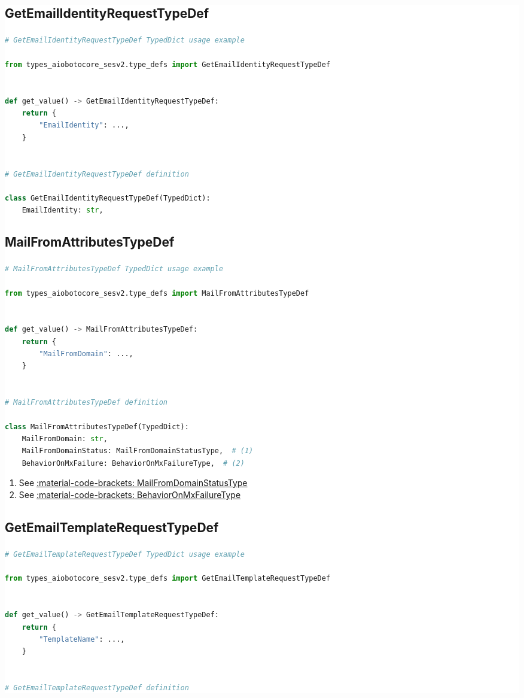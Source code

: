 ```python
```


## GetEmailIdentityRequestTypeDef

```python
# GetEmailIdentityRequestTypeDef TypedDict usage example

from types_aiobotocore_sesv2.type_defs import GetEmailIdentityRequestTypeDef


def get_value() -> GetEmailIdentityRequestTypeDef:
    return {
        "EmailIdentity": ...,
    }


# GetEmailIdentityRequestTypeDef definition

class GetEmailIdentityRequestTypeDef(TypedDict):
    EmailIdentity: str,
```


## MailFromAttributesTypeDef

```python
# MailFromAttributesTypeDef TypedDict usage example

from types_aiobotocore_sesv2.type_defs import MailFromAttributesTypeDef


def get_value() -> MailFromAttributesTypeDef:
    return {
        "MailFromDomain": ...,
    }


# MailFromAttributesTypeDef definition

class MailFromAttributesTypeDef(TypedDict):
    MailFromDomain: str,
    MailFromDomainStatus: MailFromDomainStatusType,  # (1)
    BehaviorOnMxFailure: BehaviorOnMxFailureType,  # (2)
```

1. See [:material-code-brackets: MailFromDomainStatusType](./literals.md#mailfromdomainstatustype)
2. See [:material-code-brackets: BehaviorOnMxFailureType](./literals.md#behavioronmxfailuretype)

## GetEmailTemplateRequestTypeDef

```python
# GetEmailTemplateRequestTypeDef TypedDict usage example

from types_aiobotocore_sesv2.type_defs import GetEmailTemplateRequestTypeDef


def get_value() -> GetEmailTemplateRequestTypeDef:
    return {
        "TemplateName": ...,
    }


# GetEmailTemplateRequestTypeDef definition

```